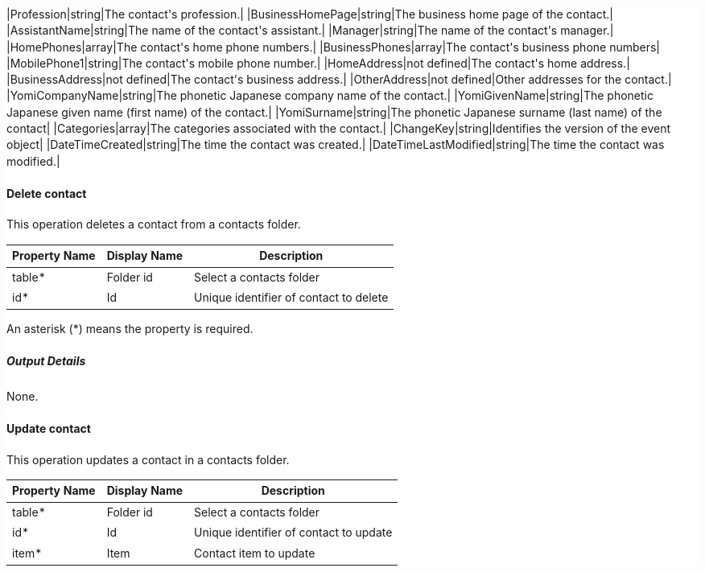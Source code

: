 |Profession|string|The contact's profession.|
|BusinessHomePage|string|The business home page of the contact.|
|AssistantName|string|The name of the contact's assistant.|
|Manager|string|The name of the contact's manager.|
|HomePhones|array|The contact's home phone numbers.|
|BusinessPhones|array|The contact's business phone numbers|
|MobilePhone1|string|The contact's mobile phone number.|
|HomeAddress|not defined|The contact's home address.|
|BusinessAddress|not defined|The contact's business address.|
|OtherAddress|not defined|Other addresses for the contact.|
|YomiCompanyName|string|The phonetic Japanese company name of the contact.|
|YomiGivenName|string|The phonetic Japanese given name (first name) of the contact.|
|YomiSurname|string|The phonetic Japanese surname (last name) of the contact|
|Categories|array|The categories associated with the contact.|
|ChangeKey|string|Identifies the version of the event object|
|DateTimeCreated|string|The time the contact was created.|
|DateTimeLastModified|string|The time the contact was modified.|


#### Delete contact
This operation deletes a contact from a contacts folder. 

|Property Name| Display Name|Description|
| ---|---|---|
|table*|Folder id|Select a contacts folder|
|id*|Id|Unique identifier of contact to delete|

An asterisk (*) means the property is required.

##### Output Details
None.


#### Update contact
This operation updates a contact in a contacts folder. 

|Property Name| Display Name|Description|
| ---|---|---|
|table*|Folder id|Select a contacts folder|
|id*|Id|Unique identifier of contact to update|
|item*|Item|Contact item to update|
